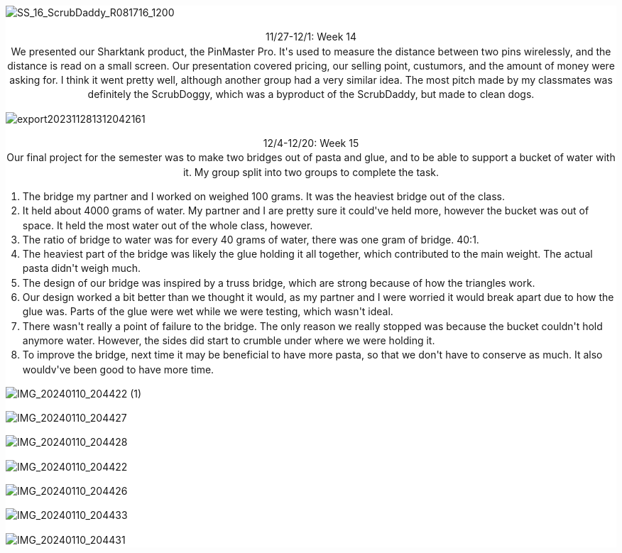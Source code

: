 ![SS_16_ScrubDaddy_R081716_1200](https://github.com/ineffible/website/assets/142843884/2fb9155f-449e-4e4f-9afa-b00da01f70c0)

<p align="center">
11/27-12/1: Week 14 <br>
      We presented our Sharktank product, the PinMaster Pro. It's used to measure the distance between two pins wirelessly, and the distance is read on a small screen. Our presentation covered pricing, our selling point, custumors, and the amount of money were asking for. I think it went pretty well, although another group had a very similar idea. The most pitch made by my classmates was definitely the ScrubDoggy, which was a byproduct of the ScrubDaddy, but made to clean dogs.
</p>

![export202311281312042161](https://github.com/ineffible/website/assets/142843884/a3c9923e-946b-42a6-bdd3-9bb33a2a9eca)

<p align="center">
12/4-12/20: Week 15 <br>
      Our final project for the semester was to make two bridges out of pasta and glue, and to be able to support a bucket of water with it. My group split into two groups to complete the task.
<ol type="1">
  <li> The bridge my partner and I worked on weighed 100 grams. It was the heaviest bridge out of the class. </li>
  <li> It held about 4000 grams of water. My partner and I are pretty sure it could've held more, however the bucket was out of space. It held the most water out of the whole class, however. </li>
  <li> The ratio of bridge to water was for every 40 grams of water, there was one gram of bridge. 40:1. </li>
  <li> The heaviest part of the bridge was likely the glue holding it all together, which contributed to the main weight. The actual pasta didn't weigh much. </li>
  <li> The design of our bridge was inspired by a truss bridge, which are strong because of how the triangles work. </li>
  <li> Our design worked a bit better than we thought it would, as my partner and I were worried it would break apart due to how the glue was. Parts of the glue were wet while we were testing, which wasn't ideal.</li>
  <li> There wasn't really a point of failure to the bridge. The only reason we really stopped was because the bucket couldn't hold anymore water. However, the sides did start to crumble under where we were holding it.</li>
  <li> To improve the bridge, next time it may be beneficial to have more pasta, so that we don't have to conserve as much. It also wouldv've been good to have more time. </li>
</ol> </p>

![IMG_20240110_204422 (1)](https://github.com/ineffible/website/assets/142843884/49accb34-6d5d-46fc-add7-477deb71579a)

![IMG_20240110_204427](https://github.com/ineffible/website/assets/142843884/4a31fdb4-e9fc-4f73-90de-0e81b0c6f6ad)

![IMG_20240110_204428](https://github.com/ineffible/website/assets/142843884/5e0452d8-237e-4ad6-a138-a0afcfea2eb9)

![IMG_20240110_204422](https://github.com/ineffible/website/assets/142843884/42a3bc71-4ad5-495f-992a-fd5726437fee)

![IMG_20240110_204426](https://github.com/ineffible/website/assets/142843884/9fe99d2b-0b9d-42ae-905f-8520d7037486)

![IMG_20240110_204433](https://github.com/ineffible/website/assets/142843884/be3bce83-13bf-4896-b0dc-f13527493252)

![IMG_20240110_204431](https://github.com/ineffible/website/assets/142843884/fb763ead-3bf9-4645-849c-31cc9b899bc6)
